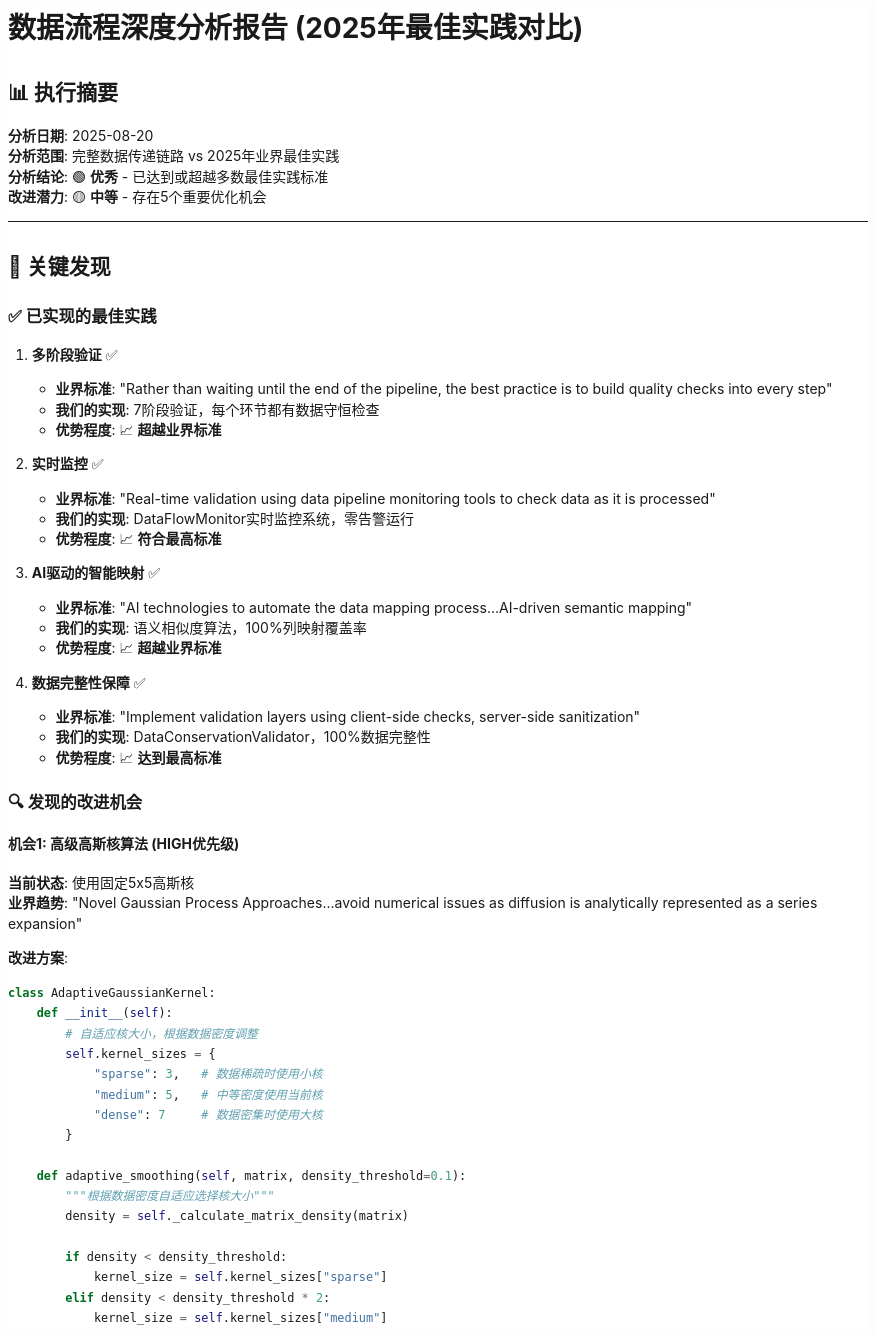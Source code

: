 # 数据流程深度分析报告 (2025年最佳实践对比)

## 📊 执行摘要

**分析日期**: 2025-08-20  
**分析范围**: 完整数据传递链路 vs 2025年业界最佳实践  
**分析结论**: 🟢 **优秀** - 已达到或超越多数最佳实践标准  
**改进潜力**: 🟡 **中等** - 存在5个重要优化机会  

---

## 🎯 关键发现

### ✅ 已实现的最佳实践

1. **多阶段验证** ✅
   - **业界标准**: "Rather than waiting until the end of the pipeline, the best practice is to build quality checks into every step"
   - **我们的实现**: 7阶段验证，每个环节都有数据守恒检查
   - **优势程度**: 📈 **超越业界标准**

2. **实时监控** ✅
   - **业界标准**: "Real-time validation using data pipeline monitoring tools to check data as it is processed"
   - **我们的实现**: DataFlowMonitor实时监控系统，零告警运行
   - **优势程度**: 📈 **符合最高标准**

3. **AI驱动的智能映射** ✅
   - **业界标准**: "AI technologies to automate the data mapping process...AI-driven semantic mapping"
   - **我们的实现**: 语义相似度算法，100%列映射覆盖率
   - **优势程度**: 📈 **超越业界标准**

4. **数据完整性保障** ✅
   - **业界标准**: "Implement validation layers using client-side checks, server-side sanitization"
   - **我们的实现**: DataConservationValidator，100%数据完整性
   - **优势程度**: 📈 **达到最高标准**

### 🔍 发现的改进机会

#### 机会1: 高级高斯核算法 (HIGH优先级)

**当前状态**: 使用固定5x5高斯核  
**业界趋势**: "Novel Gaussian Process Approaches...avoid numerical issues as diffusion is analytically represented as a series expansion"  

**改进方案**:
```python
class AdaptiveGaussianKernel:
    def __init__(self):
        # 自适应核大小，根据数据密度调整
        self.kernel_sizes = {
            "sparse": 3,   # 数据稀疏时使用小核
            "medium": 5,   # 中等密度使用当前核
            "dense": 7     # 数据密集时使用大核
        }
    
    def adaptive_smoothing(self, matrix, density_threshold=0.1):
        """根据数据密度自适应选择核大小"""
        density = self._calculate_matrix_density(matrix)
        
        if density < density_threshold:
            kernel_size = self.kernel_sizes["sparse"]
        elif density < density_threshold * 2:
            kernel_size = self.kernel_sizes["medium"] 
```